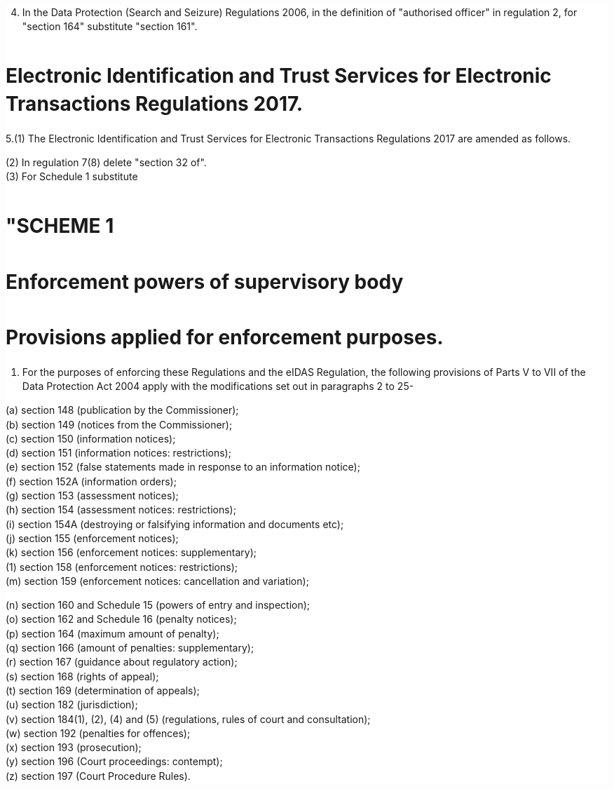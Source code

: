 4. In the Data Protection (Search and Seizure) Regulations 2006, in the definition of "authorised officer" in regulation 2, for "section 164" substitute "section 161".

# Electronic Identification and Trust Services for Electronic Transactions Regulations 2017.

5.(1) The Electronic Identification and Trust Services for Electronic Transactions Regulations 2017 are amended as follows.

(2) In regulation 7(8) delete "section 32 of".  
(3) For Schedule 1 substitute

# "SCHEME 1

# Enforcement powers of supervisory body

# Provisions applied for enforcement purposes.

1. For the purposes of enforcing these Regulations and the eIDAS Regulation, the following provisions of Parts V to VII of the Data Protection Act 2004 apply with the modifications set out in paragraphs 2 to 25-

(a) section 148 (publication by the Commissioner);  
(b) section 149 (notices from the Commissioner);  
(c) section 150 (information notices);  
(d) section 151 (information notices: restrictions);  
(e) section 152 (false statements made in response to an information notice);  
(f) section 152A (information orders);  
(g) section 153 (assessment notices);  
(h) section 154 (assessment notices: restrictions);  
(i) section 154A (destroying or falsifying information and documents etc);  
(j) section 155 (enforcement notices);  
(k) section 156 (enforcement notices: supplementary);  
(1) section 158 (enforcement notices: restrictions);  
(m) section 159 (enforcement notices: cancellation and variation);

(n) section 160 and Schedule 15 (powers of entry and inspection);  
(o) section 162 and Schedule 16 (penalty notices);  
(p) section 164 (maximum amount of penalty);  
(q) section 166 (amount of penalties: supplementary);  
(r) section 167 (guidance about regulatory action);  
(s) section 168 (rights of appeal);  
(t) section 169 (determination of appeals);  
(u) section 182 (jurisdiction);  
(v) section 184(1), (2), (4) and (5) (regulations, rules of court and consultation);  
(w) section 192 (penalties for offences);  
(x) section 193 (prosecution);  
(y) section 196 (Court proceedings: contempt);  
(z) section 197 (Court Procedure Rules).
